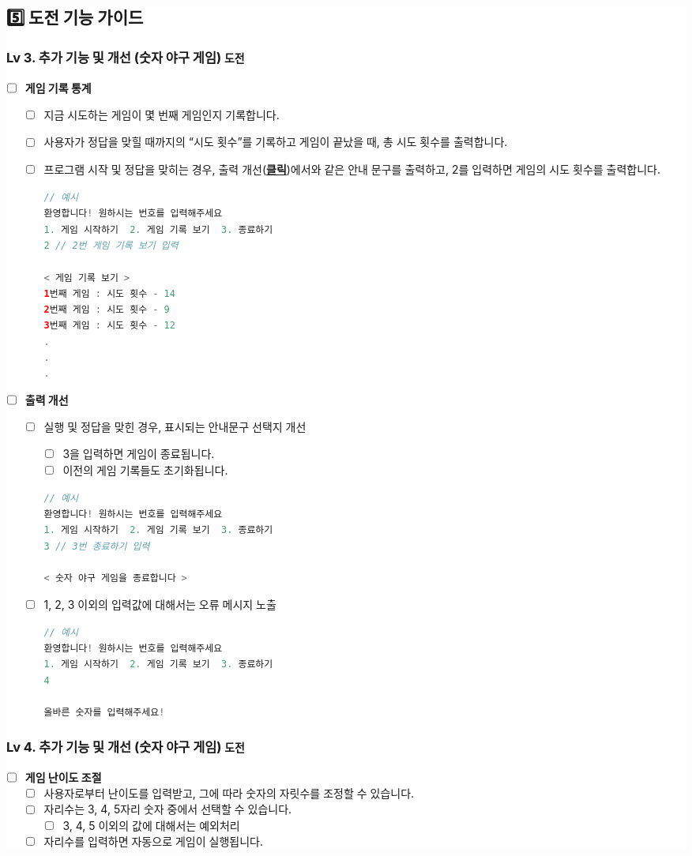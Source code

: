 ## 5️⃣ 도전 기능 가이드

### Lv 3. 추가 기능 및 개선 (숫자 야구 게임)  `도전`

- [ ]  **게임 기록 통계**
    - [ ]  지금 시도하는 게임이 몇 번째 게임인지 기록합니다.
    - [ ]  사용자가 정답을 맞힐 때까지의 “시도 횟수”를 기록하고 게임이 끝났을 때, 총 시도 횟수를 출력합니다.
    - [ ]  프로그램 시작 및 정답을 맞히는 경우, 출력 개선([**클릭**](https://www.notion.so/Spring-3-CH-2-05652d2c81b343f7a4f7a4f67f5b79a0?pvs=21))에서와 같은 안내 문구를 출력하고, 2를 입력하면 게임의 시도 횟수를 출력합니다.

       ```kotlin
       // 예시
       환영합니다! 원하시는 번호를 입력해주세요
       1. 게임 시작하기  2. 게임 기록 보기  3. 종료하기
       2 // 2번 게임 기록 보기 입력
       
       < 게임 기록 보기 >
       1번째 게임 : 시도 횟수 - 14
       2번째 게임 : 시도 횟수 - 9
       3번째 게임 : 시도 횟수 - 12
       .
       .
       .
       ```

- [ ]  **출력 개선**
    - [ ]  실행 및 정답을 맞힌 경우, 표시되는 안내문구 선택지 개선
        - [ ]  3을 입력하면 게임이 종료됩니다.
        - [ ]  이전의 게임 기록들도 초기화됩니다.

       ```kotlin
       // 예시
       환영합니다! 원하시는 번호를 입력해주세요
       1. 게임 시작하기  2. 게임 기록 보기  3. 종료하기
       3 // 3번 종료하기 입력
       
       < 숫자 야구 게임을 종료합니다 >
       ```

    - [ ]  1, 2, 3 이외의 입력값에 대해서는 오류 메시지 노출

       ```kotlin
       // 예시
       환영합니다! 원하시는 번호를 입력해주세요
       1. 게임 시작하기  2. 게임 기록 보기  3. 종료하기
       4
       
       올바른 숫자를 입력해주세요!
       ```


### Lv 4. 추가 기능 및 개선 (숫자 야구 게임)  `도전`

- [ ]  **게임 난이도 조절**
    - [ ]  사용자로부터 난이도를 입력받고, 그에 따라 숫자의 자릿수를 조정할 수 있습니다.
    - [ ]  자리수는 3, 4, 5자리 숫자 중에서 선택할 수 있습니다.
        - [ ]  3, 4, 5 이외의 값에 대해서는 예외처리
    - [ ]  자리수를 입력하면 자동으로 게임이 실행됩니다.
